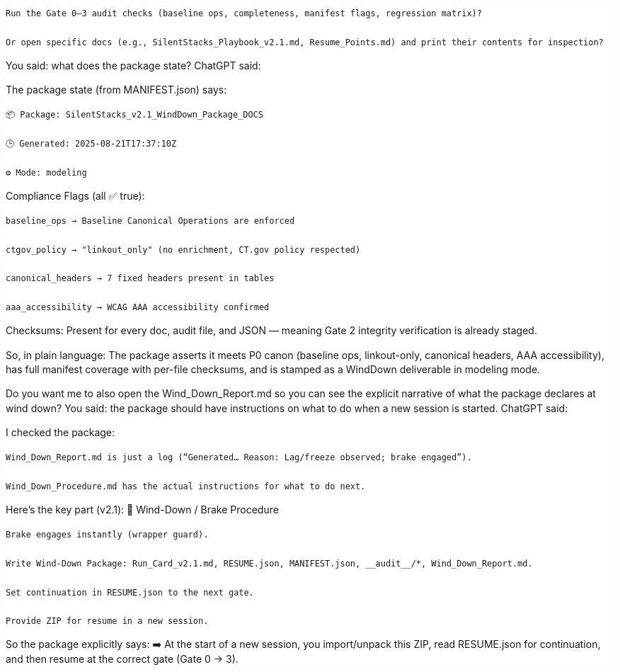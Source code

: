     Run the Gate 0–3 audit checks (baseline ops, completeness, manifest flags, regression matrix)?

    Or open specific docs (e.g., SilentStacks_Playbook_v2.1.md, Resume_Points.md) and print their contents for inspection?

You said:
what does the package state?
ChatGPT said:

The package state (from MANIFEST.json) says:

    📦 Package: SilentStacks_v2.1_WindDown_Package_DOCS

    🕒 Generated: 2025-08-21T17:37:10Z

    ⚙️ Mode: modeling

Compliance Flags (all ✅ true):

    baseline_ops → Baseline Canonical Operations are enforced

    ctgov_policy → "linkout_only" (no enrichment, CT.gov policy respected)

    canonical_headers → 7 fixed headers present in tables

    aaa_accessibility → WCAG AAA accessibility confirmed

Checksums: Present for every doc, audit file, and JSON — meaning Gate 2 integrity verification is already staged.

So, in plain language:
The package asserts it meets P0 canon (baseline ops, linkout-only, canonical headers, AAA accessibility), has full manifest coverage with per-file checksums, and is stamped as a WindDown deliverable in modeling mode.

Do you want me to also open the Wind_Down_Report.md so you can see the explicit narrative of what the package declares at wind down?
You said:
the package should have instructions on what to do when a new session is started.
ChatGPT said:

I checked the package:

    Wind_Down_Report.md is just a log (“Generated… Reason: Lag/freeze observed; brake engaged”).

    Wind_Down_Procedure.md has the actual instructions for what to do next.

Here’s the key part (v2.1):
🧯 Wind-Down / Brake Procedure

    Brake engages instantly (wrapper guard).

    Write Wind-Down Package: Run_Card_v2.1.md, RESUME.json, MANIFEST.json, __audit__/*, Wind_Down_Report.md.

    Set continuation in RESUME.json to the next gate.

    Provide ZIP for resume in a new session.

So the package explicitly says:
➡️ At the start of a new session, you import/unpack this ZIP, read RESUME.json for continuation, and then resume at the correct gate (Gate 0 → 3).
